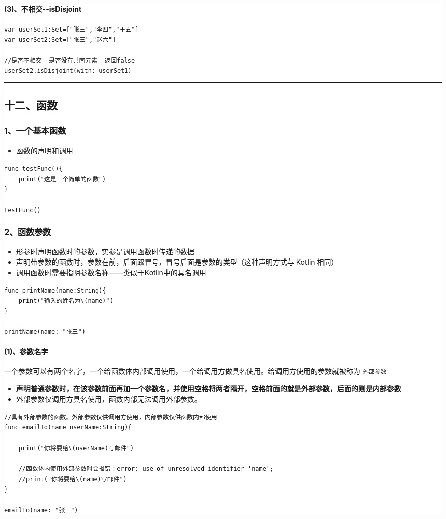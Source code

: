 #### (3)、不相交--isDisjoint

```
var userSet1:Set=["张三","李四","王五"]
var userSet2:Set=["张三","赵六"]

//是否不相交——是否没有共同元素--返回false
userSet2.isDisjoint(with: userSet1)
```

---

## 十二、函数


### 1、一个基本函数

* 函数的声明和调用

```
func testFunc(){
    print("这是一个简单的函数")
}

testFunc()
```

### 2、函数参数

* 形参时声明函数时的参数，实参是调用函数时传递的数据
* 声明带参数的函数时，参数在前，后面跟冒号，冒号后面是参数的类型（这种声明方式与 Kotlin 相同）
* 调用函数时需要指明参数名称——类似于Kotlin中的具名调用

```
func printName(name:String){
    print("输入的姓名为\(name)")
}

printName(name: "张三")
```

#### (1)、参数名字

一个参数可以有两个名字，一个给函数体内部调用使用，一个给调用方做具名使用。给调用方使用的参数就被称为 `外部参数`

*  **声明普通参数时，在该参数前面再加一个参数名，并使用空格将两者隔开，空格前面的就是外部参数，后面的则是内部参数** 
* 外部参数仅调用方具名使用，函数内部无法调用外部参数。


```
//具有外部参数的函数。外部参数仅供调用方使用，内部参数仅供函数内部使用
func emailTo(name userName:String){
    
    print("你将要给\(userName)写邮件")
    
    //函数体内使用外部参数时会报错：error: use of unresolved identifier 'name';
    //print("你将要给\(name)写邮件")
}

emailTo(name: "张三")
```
